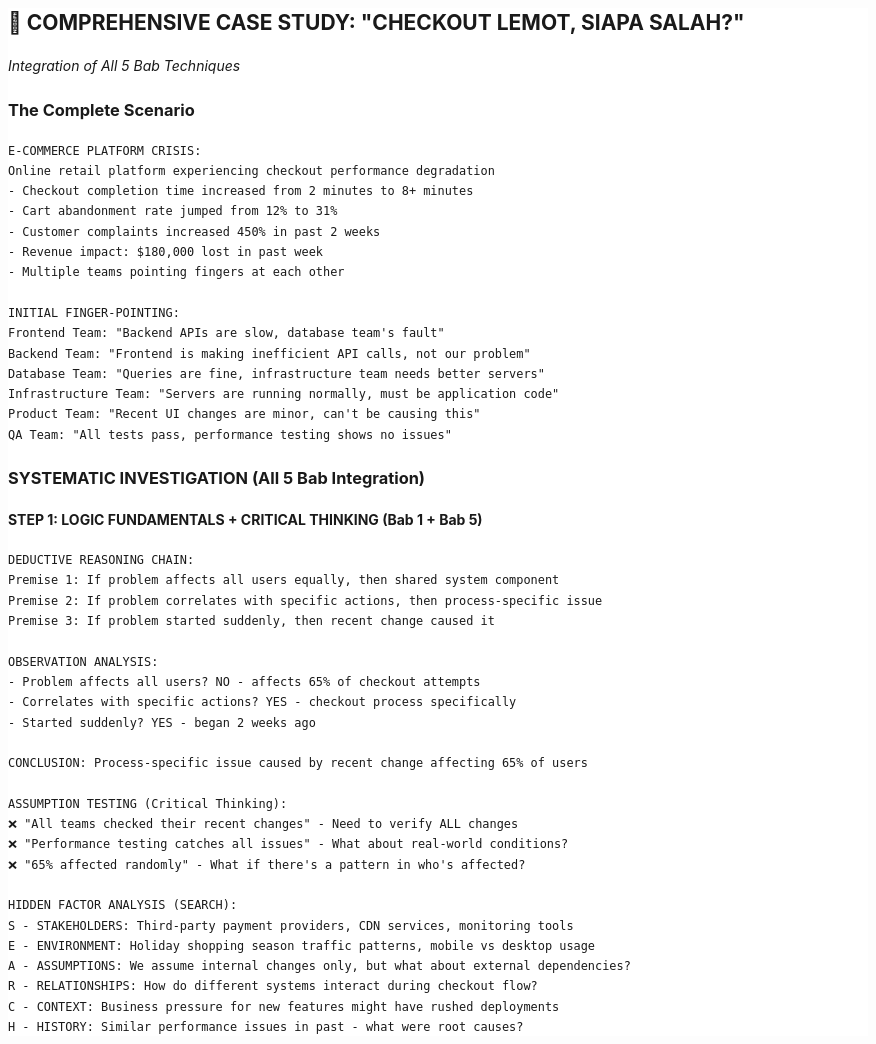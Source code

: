 
## 🛒 **COMPREHENSIVE CASE STUDY: "CHECKOUT LEMOT, SIAPA SALAH?"**

_Integration of All 5 Bab Techniques_

### **The Complete Scenario**

```
E-COMMERCE PLATFORM CRISIS:
Online retail platform experiencing checkout performance degradation
- Checkout completion time increased from 2 minutes to 8+ minutes
- Cart abandonment rate jumped from 12% to 31%
- Customer complaints increased 450% in past 2 weeks
- Revenue impact: $180,000 lost in past week
- Multiple teams pointing fingers at each other

INITIAL FINGER-POINTING:
Frontend Team: "Backend APIs are slow, database team's fault"
Backend Team: "Frontend is making inefficient API calls, not our problem"
Database Team: "Queries are fine, infrastructure team needs better servers"
Infrastructure Team: "Servers are running normally, must be application code"
Product Team: "Recent UI changes are minor, can't be causing this"
QA Team: "All tests pass, performance testing shows no issues"
```

### **SYSTEMATIC INVESTIGATION (All 5 Bab Integration)**

#### **STEP 1: LOGIC FUNDAMENTALS + CRITICAL THINKING (Bab 1 + Bab 5)**

```
DEDUCTIVE REASONING CHAIN:
Premise 1: If problem affects all users equally, then shared system component
Premise 2: If problem correlates with specific actions, then process-specific issue
Premise 3: If problem started suddenly, then recent change caused it

OBSERVATION ANALYSIS:
- Problem affects all users? NO - affects 65% of checkout attempts
- Correlates with specific actions? YES - checkout process specifically
- Started suddenly? YES - began 2 weeks ago

CONCLUSION: Process-specific issue caused by recent change affecting 65% of users

ASSUMPTION TESTING (Critical Thinking):
❌ "All teams checked their recent changes" - Need to verify ALL changes
❌ "Performance testing catches all issues" - What about real-world conditions?
❌ "65% affected randomly" - What if there's a pattern in who's affected?

HIDDEN FACTOR ANALYSIS (SEARCH):
S - STAKEHOLDERS: Third-party payment providers, CDN services, monitoring tools
E - ENVIRONMENT: Holiday shopping season traffic patterns, mobile vs desktop usage
A - ASSUMPTIONS: We assume internal changes only, but what about external dependencies?
R - RELATIONSHIPS: How do different systems interact during checkout flow?
C - CONTEXT: Business pressure for new features might have rushed deployments
H - HISTORY: Similar performance issues in past - what were root causes?
```
